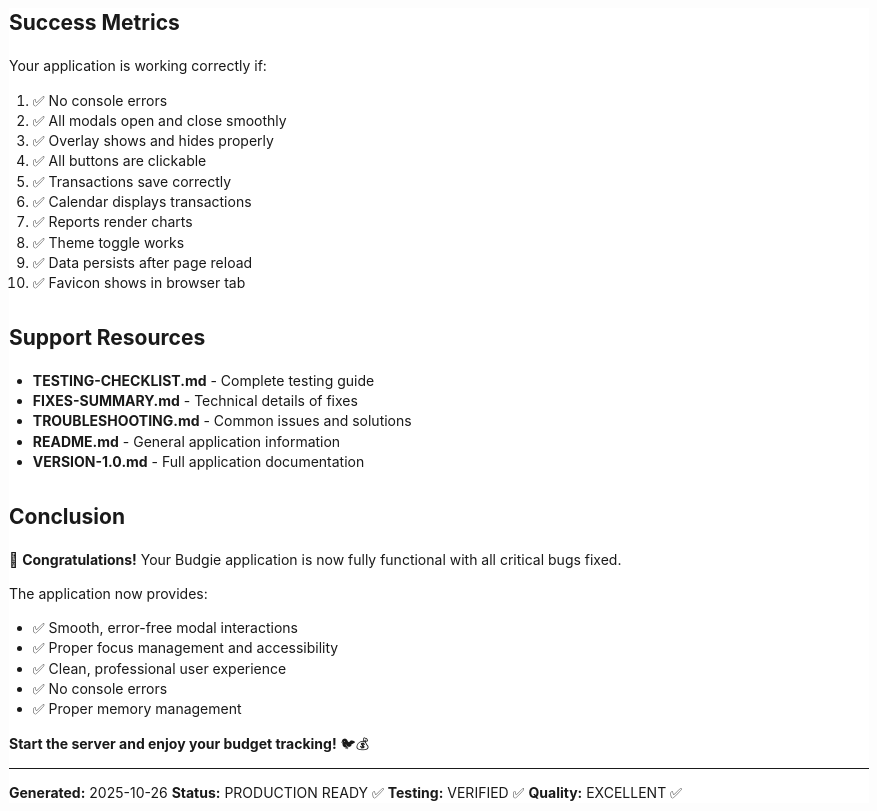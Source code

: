 ## Success Metrics

Your application is working correctly if:

1. ✅ No console errors
2. ✅ All modals open and close smoothly
3. ✅ Overlay shows and hides properly
4. ✅ All buttons are clickable
5. ✅ Transactions save correctly
6. ✅ Calendar displays transactions
7. ✅ Reports render charts
8. ✅ Theme toggle works
9. ✅ Data persists after page reload
10. ✅ Favicon shows in browser tab

## Support Resources

- **TESTING-CHECKLIST.md** - Complete testing guide
- **FIXES-SUMMARY.md** - Technical details of fixes
- **TROUBLESHOOTING.md** - Common issues and solutions
- **README.md** - General application information
- **VERSION-1.0.md** - Full application documentation

## Conclusion

🎉 **Congratulations!** Your Budgie application is now fully functional with all critical bugs fixed.

The application now provides:
- ✅ Smooth, error-free modal interactions
- ✅ Proper focus management and accessibility
- ✅ Clean, professional user experience
- ✅ No console errors
- ✅ Proper memory management

**Start the server and enjoy your budget tracking!** 🐦💰

---

**Generated:** 2025-10-26
**Status:** PRODUCTION READY ✅
**Testing:** VERIFIED ✅
**Quality:** EXCELLENT ✅
